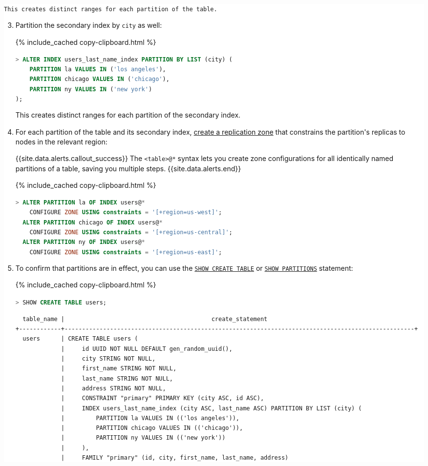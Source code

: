     This creates distinct ranges for each partition of the table.

3. Partition the secondary index by `city` as well:

    {% include_cached copy-clipboard.html %}
    ~~~ sql
    > ALTER INDEX users_last_name_index PARTITION BY LIST (city) (
        PARTITION la VALUES IN ('los angeles'),
        PARTITION chicago VALUES IN ('chicago'),
        PARTITION ny VALUES IN ('new york')
    );
    ~~~

    This creates distinct ranges for each partition of the secondary index.

4. For each partition of the table and its secondary index, [create a replication zone](configure-zone.html) that constrains the partition's replicas to nodes in the relevant region:

    {{site.data.alerts.callout_success}}
    The `<table>@*` syntax lets you create zone configurations for all identically named partitions of a table, saving you multiple steps.
    {{site.data.alerts.end}}

    {% include_cached copy-clipboard.html %}
    ~~~ sql
    > ALTER PARTITION la OF INDEX users@*
        CONFIGURE ZONE USING constraints = '[+region=us-west]';
      ALTER PARTITION chicago OF INDEX users@*
        CONFIGURE ZONE USING constraints = '[+region=us-central]';
      ALTER PARTITION ny OF INDEX users@*
        CONFIGURE ZONE USING constraints = '[+region=us-east]';
      ~~~

5. To confirm that partitions are in effect, you can use the [`SHOW CREATE TABLE`](show-create.html) or [`SHOW PARTITIONS`](show-partitions.html) statement:

    {% include_cached copy-clipboard.html %}
    ~~~ sql
    > SHOW CREATE TABLE users;
    ~~~

    ~~~
      table_name |                                          create_statement
    +------------+----------------------------------------------------------------------------------------------------+
      users      | CREATE TABLE users (
                 |     id UUID NOT NULL DEFAULT gen_random_uuid(),
                 |     city STRING NOT NULL,
                 |     first_name STRING NOT NULL,
                 |     last_name STRING NOT NULL,
                 |     address STRING NOT NULL,
                 |     CONSTRAINT "primary" PRIMARY KEY (city ASC, id ASC),
                 |     INDEX users_last_name_index (city ASC, last_name ASC) PARTITION BY LIST (city) (
                 |         PARTITION la VALUES IN (('los angeles')),
                 |         PARTITION chicago VALUES IN (('chicago')),
                 |         PARTITION ny VALUES IN (('new york'))
                 |     ),
                 |     FAMILY "primary" (id, city, first_name, last_name, address)